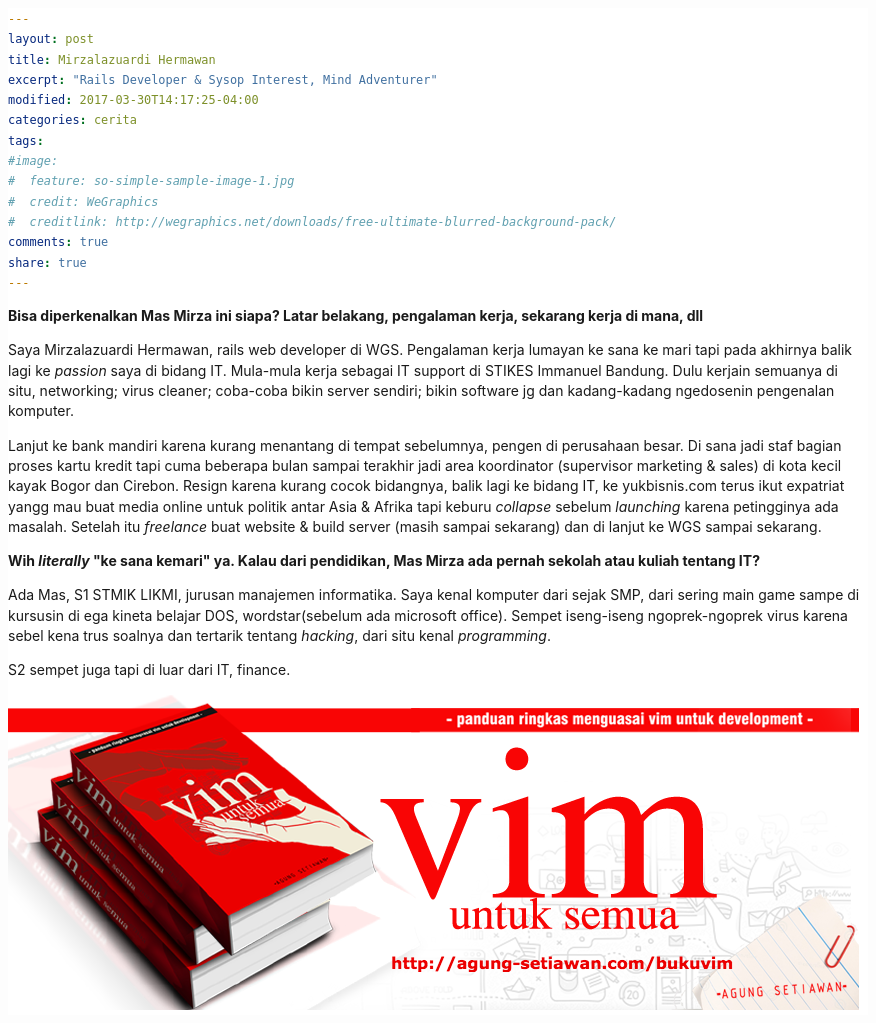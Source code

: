 ```yaml
---
layout: post
title: Mirzalazuardi Hermawan
excerpt: "Rails Developer & Sysop Interest, Mind Adventurer"
modified: 2017-03-30T14:17:25-04:00
categories: cerita
tags:
#image:
#  feature: so-simple-sample-image-1.jpg
#  credit: WeGraphics
#  creditlink: http://wegraphics.net/downloads/free-ultimate-blurred-background-pack/
comments: true
share: true
---
```


**Bisa diperkenalkan Mas Mirza ini siapa? Latar belakang, pengalaman kerja, sekarang kerja di mana, dll**

Saya Mirzalazuardi Hermawan, rails web developer di WGS. Pengalaman kerja lumayan ke sana ke mari tapi pada akhirnya balik lagi ke *passion* saya di bidang IT. Mula-mula kerja sebagai IT support di STIKES Immanuel Bandung. Dulu kerjain semuanya di situ, networking; virus cleaner; coba-coba bikin server sendiri; bikin software jg dan kadang-kadang ngedosenin pengenalan komputer.

 Lanjut ke bank mandiri karena kurang menantang di tempat sebelumnya, pengen di perusahaan besar. Di sana jadi staf bagian proses kartu kredit tapi cuma beberapa bulan sampai terakhir jadi area koordinator (supervisor marketing & sales) di kota kecil kayak Bogor dan Cirebon. Resign karena kurang cocok bidangnya, balik lagi ke bidang IT, ke yukbisnis.com terus ikut expatriat yangg mau buat media online untuk politik antar Asia & Afrika tapi keburu *collapse* sebelum *launching* karena petingginya ada masalah. Setelah itu *freelance* buat website & build server (masih sampai sekarang) dan di lanjut ke WGS sampai sekarang.

**Wih *literally* "ke sana kemari" ya. Kalau dari pendidikan, Mas Mirza ada pernah sekolah atau kuliah tentang IT?**

Ada Mas, S1 STMIK LIKMI, jurusan manajemen informatika. Saya kenal komputer dari sejak SMP, dari sering main game sampe di kursusin di ega kineta belajar DOS, wordstar(sebelum ada microsoft office). Sempet iseng-iseng ngoprek-ngoprek virus karena sebel kena trus soalnya dan tertarik tentang *hacking*, dari situ kenal *programming*.

S2 sempet juga tapi di luar dari IT, finance.

[![](/images/vim-banner.png)](http://agung-setiawan.com/bukuvim)
